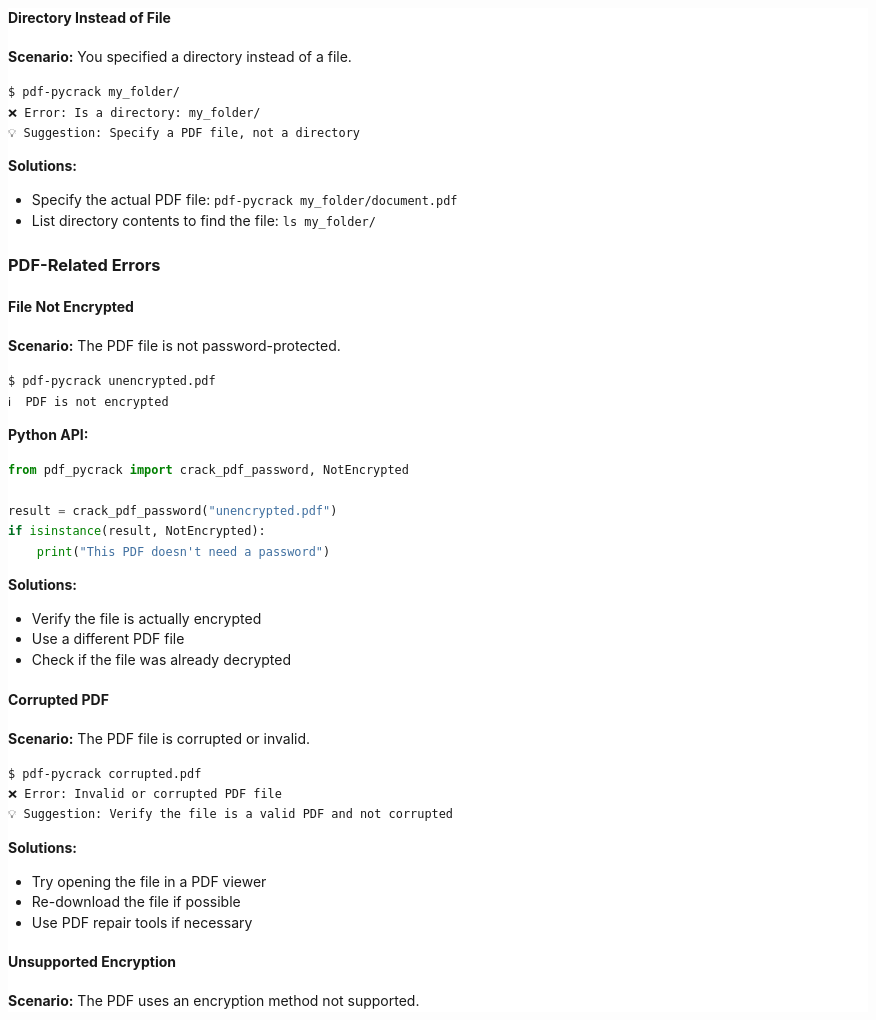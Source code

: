 #### Directory Instead of File

**Scenario:** You specified a directory instead of a file.

```bash
$ pdf-pycrack my_folder/
❌ Error: Is a directory: my_folder/
💡 Suggestion: Specify a PDF file, not a directory
```

**Solutions:**
- Specify the actual PDF file: `pdf-pycrack my_folder/document.pdf`
- List directory contents to find the file: `ls my_folder/`

### PDF-Related Errors

#### File Not Encrypted

**Scenario:** The PDF file is not password-protected.

```bash
$ pdf-pycrack unencrypted.pdf
ℹ️  PDF is not encrypted
```

**Python API:**
```python
from pdf_pycrack import crack_pdf_password, NotEncrypted

result = crack_pdf_password("unencrypted.pdf")
if isinstance(result, NotEncrypted):
    print("This PDF doesn't need a password")
```

**Solutions:**
- Verify the file is actually encrypted
- Use a different PDF file
- Check if the file was already decrypted

#### Corrupted PDF

**Scenario:** The PDF file is corrupted or invalid.

```bash
$ pdf-pycrack corrupted.pdf
❌ Error: Invalid or corrupted PDF file
💡 Suggestion: Verify the file is a valid PDF and not corrupted
```

**Solutions:**
- Try opening the file in a PDF viewer
- Re-download the file if possible
- Use PDF repair tools if necessary

#### Unsupported Encryption

**Scenario:** The PDF uses an encryption method not supported.
